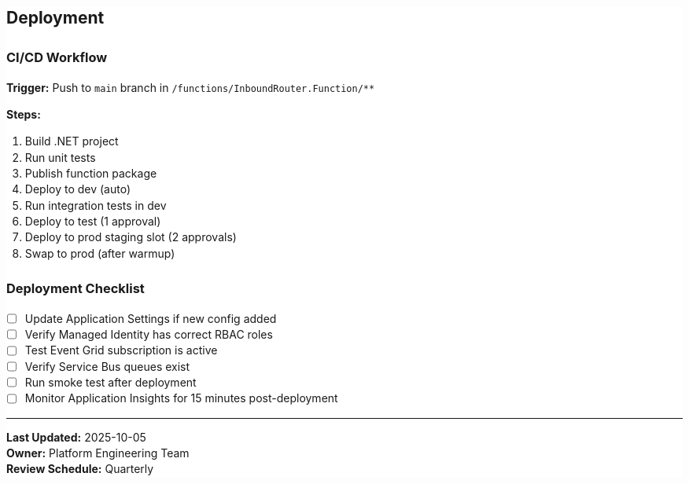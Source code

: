 
## Deployment

### CI/CD Workflow

**Trigger:** Push to `main` branch in `/functions/InboundRouter.Function/**`

**Steps:**
1. Build .NET project
2. Run unit tests
3. Publish function package
4. Deploy to dev (auto)
5. Run integration tests in dev
6. Deploy to test (1 approval)
7. Deploy to prod staging slot (2 approvals)
8. Swap to prod (after warmup)

### Deployment Checklist

- [ ] Update Application Settings if new config added
- [ ] Verify Managed Identity has correct RBAC roles
- [ ] Test Event Grid subscription is active
- [ ] Verify Service Bus queues exist
- [ ] Run smoke test after deployment
- [ ] Monitor Application Insights for 15 minutes post-deployment

---

**Last Updated:** 2025-10-05  
**Owner:** Platform Engineering Team  
**Review Schedule:** Quarterly
